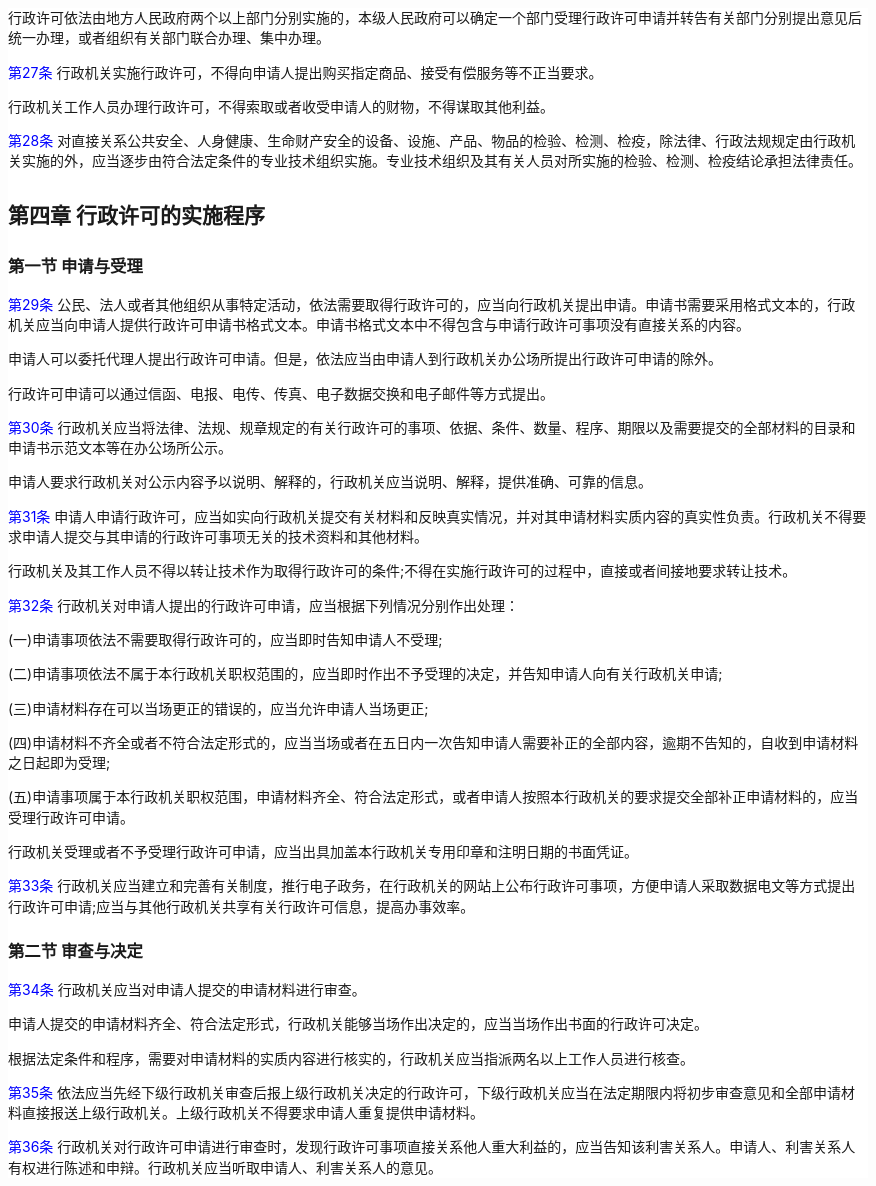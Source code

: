 行政许可依法由地方人民政府两个以上部门分别实施的，本级人民政府可以确定一个部门受理行政许可申请并转告有关部门分别提出意见后统一办理，或者组织有关部门联合办理、集中办理。

<a style="color:blue" name="第27条">第27条</a>  行政机关实施行政许可，不得向申请人提出购买指定商品、接受有偿服务等不正当要求。

行政机关工作人员办理行政许可，不得索取或者收受申请人的财物，不得谋取其他利益。

<a style="color:blue" name="第28条">第28条</a>  对直接关系公共安全、人身健康、生命财产安全的设备、设施、产品、物品的检验、检测、检疫，除法律、行政法规规定由行政机关实施的外，应当逐步由符合法定条件的专业技术组织实施。专业技术组织及其有关人员对所实施的检验、检测、检疫结论承担法律责任。

## 第四章 行政许可的实施程序

### 第一节 申请与受理

<a style="color:blue" name="第29条">第29条</a>  公民、法人或者其他组织从事特定活动，依法需要取得行政许可的，应当向行政机关提出申请。申请书需要采用格式文本的，行政机关应当向申请人提供行政许可申请书格式文本。申请书格式文本中不得包含与申请行政许可事项没有直接关系的内容。

申请人可以委托代理人提出行政许可申请。但是，依法应当由申请人到行政机关办公场所提出行政许可申请的除外。

行政许可申请可以通过信函、电报、电传、传真、电子数据交换和电子邮件等方式提出。

<a style="color:blue" name="第30条">第30条</a>  行政机关应当将法律、法规、规章规定的有关行政许可的事项、依据、条件、数量、程序、期限以及需要提交的全部材料的目录和申请书示范文本等在办公场所公示。

申请人要求行政机关对公示内容予以说明、解释的，行政机关应当说明、解释，提供准确、可靠的信息。

<a style="color:blue" name="第31条">第31条</a>  申请人申请行政许可，应当如实向行政机关提交有关材料和反映真实情况，并对其申请材料实质内容的真实性负责。行政机关不得要求申请人提交与其申请的行政许可事项无关的技术资料和其他材料。

行政机关及其工作人员不得以转让技术作为取得行政许可的条件;不得在实施行政许可的过程中，直接或者间接地要求转让技术。

<a style="color:blue" name="第32条">第32条</a>  行政机关对申请人提出的行政许可申请，应当根据下列情况分别作出处理：

(一)申请事项依法不需要取得行政许可的，应当即时告知申请人不受理;

(二)申请事项依法不属于本行政机关职权范围的，应当即时作出不予受理的决定，并告知申请人向有关行政机关申请;

(三)申请材料存在可以当场更正的错误的，应当允许申请人当场更正;

(四)申请材料不齐全或者不符合法定形式的，应当当场或者在五日内一次告知申请人需要补正的全部内容，逾期不告知的，自收到申请材料之日起即为受理;

(五)申请事项属于本行政机关职权范围，申请材料齐全、符合法定形式，或者申请人按照本行政机关的要求提交全部补正申请材料的，应当受理行政许可申请。

行政机关受理或者不予受理行政许可申请，应当出具加盖本行政机关专用印章和注明日期的书面凭证。

<a style="color:blue" name="第33条">第33条</a>  行政机关应当建立和完善有关制度，推行电子政务，在行政机关的网站上公布行政许可事项，方便申请人采取数据电文等方式提出行政许可申请;应当与其他行政机关共享有关行政许可信息，提高办事效率。

### 第二节 审查与决定

<a style="color:blue" name="第34条">第34条</a>  行政机关应当对申请人提交的申请材料进行审查。

申请人提交的申请材料齐全、符合法定形式，行政机关能够当场作出决定的，应当当场作出书面的行政许可决定。

根据法定条件和程序，需要对申请材料的实质内容进行核实的，行政机关应当指派两名以上工作人员进行核查。

<a style="color:blue" name="第35条">第35条</a>  依法应当先经下级行政机关审查后报上级行政机关决定的行政许可，下级行政机关应当在法定期限内将初步审查意见和全部申请材料直接报送上级行政机关。上级行政机关不得要求申请人重复提供申请材料。

<a style="color:blue" name="第36条">第36条</a>  行政机关对行政许可申请进行审查时，发现行政许可事项直接关系他人重大利益的，应当告知该利害关系人。申请人、利害关系人有权进行陈述和申辩。行政机关应当听取申请人、利害关系人的意见。
